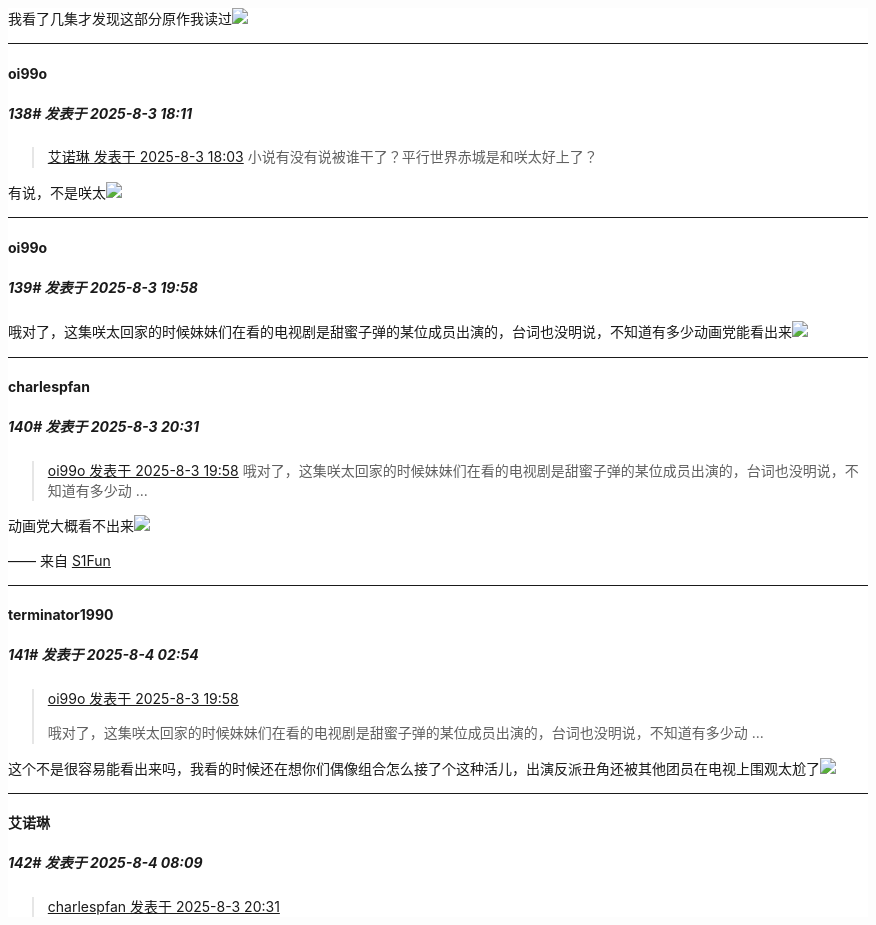 我看了几集才发现这部分原作我读过<img src="https://static.stage1st.com/image/smiley/face2017/068.png" referrerpolicy="no-referrer">

*****

####  oi99o  
##### 138#       发表于 2025-8-3 18:11

<blockquote><a href="httphttps://stage1st.com/2b/forum.php?mod=redirect&amp;goto=findpost&amp;pid=68208141&amp;ptid=2096387" target="_blank">艾诺琳 发表于 2025-8-3 18:03</a>
小说有没有说被谁干了？平行世界赤城是和咲太好上了？</blockquote>
有说，不是咲太<img src="https://static.stage1st.com/image/smiley/face2017/068.png" referrerpolicy="no-referrer">


*****

####  oi99o  
##### 139#       发表于 2025-8-3 19:58

哦对了，这集咲太回家的时候妹妹们在看的电视剧是甜蜜子弹的某位成员出演的，台词也没明说，不知道有多少动画党能看出来<img src="https://static.stage1st.com/image/smiley/face2017/067.png" referrerpolicy="no-referrer">


*****

####  charlespfan  
##### 140#       发表于 2025-8-3 20:31

<blockquote><a href="httphttps://stage1st.com/2b/forum.php?mod=redirect&amp;goto=findpost&amp;pid=68208743&amp;ptid=2096387" target="_blank">oi99o 发表于 2025-8-3 19:58</a>
哦对了，这集咲太回家的时候妹妹们在看的电视剧是甜蜜子弹的某位成员出演的，台词也没明说，不知道有多少动 ...</blockquote>
动画党大概看不出来<img src="https://static.stage1st.com/image/smiley/face2017/037.png" referrerpolicy="no-referrer">

—— 来自 [S1Fun](https://s1fun.koalcat.com)


*****

####  terminator1990  
##### 141#       发表于 2025-8-4 02:54

<blockquote><a href="httphttps://stage1st.com/2b/forum.php?mod=redirect&amp;goto=findpost&amp;pid=68208743&amp;ptid=2096387" target="_blank">oi99o 发表于 2025-8-3 19:58</a>

哦对了，这集咲太回家的时候妹妹们在看的电视剧是甜蜜子弹的某位成员出演的，台词也没明说，不知道有多少动 ...</blockquote>
这个不是很容易能看出来吗，我看的时候还在想你们偶像组合怎么接了个这种活儿，出演反派丑角还被其他团员在电视上围观太尬了<img src="https://static.stage1st.com/image/smiley/face2017/066.png" referrerpolicy="no-referrer">


*****

####  艾诺琳  
##### 142#       发表于 2025-8-4 08:09

<blockquote><a href="httphttps://stage1st.com/2b/forum.php?mod=redirect&amp;goto=findpost&amp;pid=68208912&amp;ptid=2096387" target="_blank">charlespfan 发表于 2025-8-3 20:31</a>

